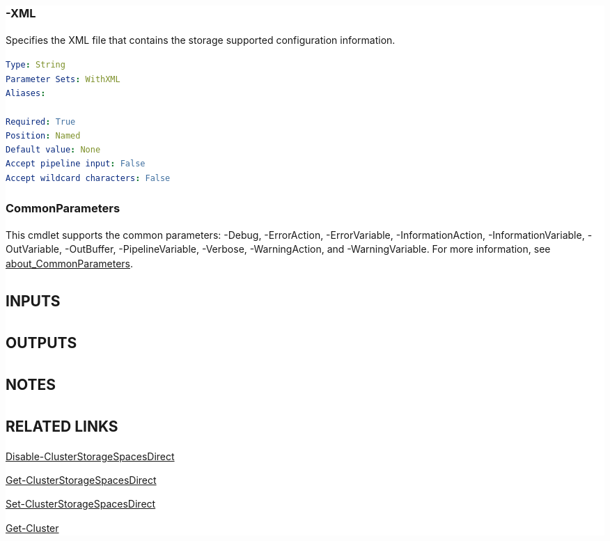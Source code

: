 ### -XML

Specifies the XML file that contains the storage supported configuration information.

```yaml
Type: String
Parameter Sets: WithXML
Aliases: 

Required: True
Position: Named
Default value: None
Accept pipeline input: False
Accept wildcard characters: False
```

### CommonParameters

This cmdlet supports the common parameters: -Debug, -ErrorAction, -ErrorVariable,
-InformationAction, -InformationVariable, -OutVariable, -OutBuffer, -PipelineVariable, -Verbose,
-WarningAction, and -WarningVariable. For more information, see
[about_CommonParameters](https://go.microsoft.com/fwlink/?LinkID=113216).

## INPUTS

## OUTPUTS

## NOTES

## RELATED LINKS

[Disable-ClusterStorageSpacesDirect](./Disable-ClusterStorageSpacesDirect.md)

[Get-ClusterStorageSpacesDirect](./Get-ClusterStorageSpacesDirect.md)

[Set-ClusterStorageSpacesDirect](./Set-ClusterStorageSpacesDirect.md)

[Get-Cluster](./Get-Cluster.md)
